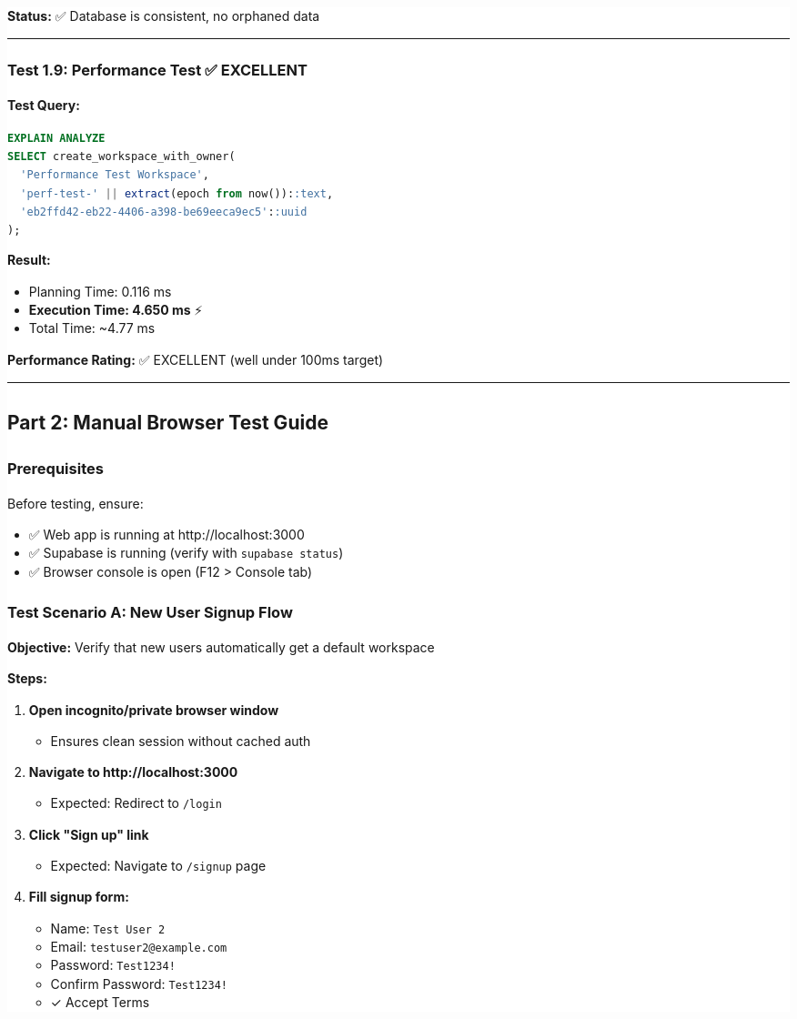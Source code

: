 **Status:** ✅ Database is consistent, no orphaned data

---

### Test 1.9: Performance Test ✅ EXCELLENT

**Test Query:**
```sql
EXPLAIN ANALYZE
SELECT create_workspace_with_owner(
  'Performance Test Workspace',
  'perf-test-' || extract(epoch from now())::text,
  'eb2ffd42-eb22-4406-a398-be69eeca9ec5'::uuid
);
```

**Result:**
- Planning Time: 0.116 ms
- **Execution Time: 4.650 ms** ⚡
- Total Time: ~4.77 ms

**Performance Rating:** ✅ EXCELLENT (well under 100ms target)

---

## Part 2: Manual Browser Test Guide

### Prerequisites

Before testing, ensure:
- ✅ Web app is running at http://localhost:3000
- ✅ Supabase is running (verify with `supabase status`)
- ✅ Browser console is open (F12 > Console tab)

### Test Scenario A: New User Signup Flow

**Objective:** Verify that new users automatically get a default workspace

**Steps:**

1. **Open incognito/private browser window**
   - Ensures clean session without cached auth

2. **Navigate to http://localhost:3000**
   - Expected: Redirect to `/login`

3. **Click "Sign up" link**
   - Expected: Navigate to `/signup` page

4. **Fill signup form:**
   - Name: `Test User 2`
   - Email: `testuser2@example.com`
   - Password: `Test1234!`
   - Confirm Password: `Test1234!`
   - ✓ Accept Terms
